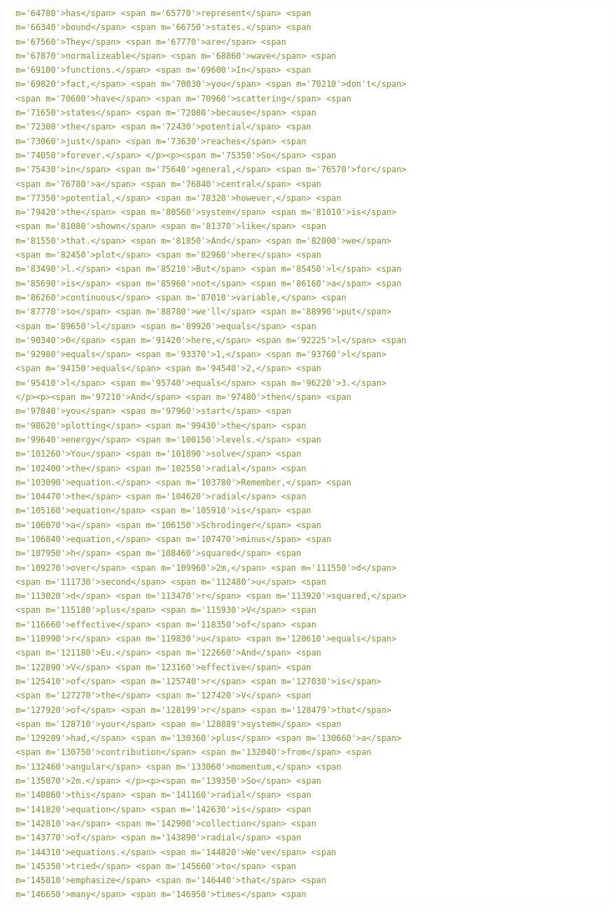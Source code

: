 ```yaml
  m='64780'>has</span> <span m='65770'>represent</span> <span
  m='66340'>bound</span> <span m='66750'>states.</span> <span
  m='67560'>They</span> <span m='67770'>are</span> <span
  m='67870'>normalizeable</span> <span m='68860'>wave</span> <span
  m='69100'>functions.</span> <span m='69600'>In</span> <span
  m='69820'>fact,</span> <span m='70030'>you</span> <span m='70210'>don't</span>
  <span m='70600'>have</span> <span m='70960'>scattering</span> <span
  m='71650'>states</span> <span m='72080'>because</span> <span
  m='72300'>the</span> <span m='72430'>potential</span> <span
  m='73060'>just</span> <span m='73630'>reaches</span> <span
  m='74050'>forever.</span> </p><p><span m='75350'>So</span> <span
  m='75430'>in</span> <span m='75640'>general,</span> <span m='76570'>for</span>
  <span m='76780'>a</span> <span m='76840'>central</span> <span
  m='77350'>potential,</span> <span m='78320'>however,</span> <span
  m='79420'>the</span> <span m='80560'>system</span> <span m='81010'>is</span>
  <span m='81080'>shown</span> <span m='81370'>like</span> <span
  m='81550'>that.</span> <span m='81850'>And</span> <span m='82000'>we</span>
  <span m='82450'>plot</span> <span m='82960'>here</span> <span
  m='83490'>l.</span> <span m='85210'>But</span> <span m='85450'>l</span> <span
  m='85690'>is</span> <span m='85960'>not</span> <span m='86160'>a</span> <span
  m='86260'>continuous</span> <span m='87010'>variable,</span> <span
  m='87770'>so</span> <span m='88780'>we'll</span> <span m='88990'>put</span>
  <span m='89650'>l</span> <span m='89920'>equals</span> <span
  m='90340'>0</span> <span m='91420'>here,</span> <span m='92225'>l</span> <span
  m='92980'>equals</span> <span m='93370'>1,</span> <span m='93760'>l</span>
  <span m='94150'>equals</span> <span m='94540'>2,</span> <span
  m='95410'>l</span> <span m='95740'>equals</span> <span m='96220'>3.</span>
  </p><p><span m='97210'>And</span> <span m='97480'>then</span> <span
  m='97840'>you</span> <span m='97960'>start</span> <span
  m='98620'>plotting</span> <span m='99430'>the</span> <span
  m='99640'>energy</span> <span m='100150'>levels.</span> <span
  m='101260'>You</span> <span m='101890'>solve</span> <span
  m='102400'>the</span> <span m='102550'>radial</span> <span
  m='103090'>equation.</span> <span m='103780'>Remember,</span> <span
  m='104470'>the</span> <span m='104620'>radial</span> <span
  m='105160'>equation</span> <span m='105910'>is</span> <span
  m='106070'>a</span> <span m='106150'>Schrodinger</span> <span
  m='106840'>equation,</span> <span m='107470'>minus</span> <span
  m='107950'>h</span> <span m='108460'>squared</span> <span
  m='109270'>over</span> <span m='109960'>2m,</span> <span m='111550'>d</span>
  <span m='111730'>second</span> <span m='112480'>u</span> <span
  m='113020'>d</span> <span m='113470'>r</span> <span m='113920'>squared,</span>
  <span m='115180'>plus</span> <span m='115930'>V</span> <span
  m='116660'>effective</span> <span m='118350'>of</span> <span
  m='118990'>r</span> <span m='119830'>u</span> <span m='120610'>equals</span>
  <span m='121180'>Eu.</span> <span m='122660'>And</span> <span
  m='122890'>V</span> <span m='123160'>effective</span> <span
  m='125410'>of</span> <span m='125740'>r</span> <span m='127030'>is</span>
  <span m='127270'>the</span> <span m='127420'>V</span> <span
  m='127920'>of</span> <span m='128199'>r</span> <span m='128479'>that</span>
  <span m='128710'>your</span> <span m='128889'>system</span> <span
  m='129209'>had,</span> <span m='130360'>plus</span> <span m='130660'>a</span>
  <span m='130750'>contribution</span> <span m='132040'>from</span> <span
  m='132460'>angular</span> <span m='133060'>momentum,</span> <span
  m='135070'>2m.</span> </p><p><span m='139350'>So</span> <span
  m='140860'>this</span> <span m='141160'>radial</span> <span
  m='141820'>equation</span> <span m='142630'>is</span> <span
  m='142810'>a</span> <span m='142900'>collection</span> <span
  m='143770'>of</span> <span m='143890'>radial</span> <span
  m='144310'>equations.</span> <span m='144820'>We've</span> <span
  m='145350'>tried</span> <span m='145660'>to</span> <span
  m='145810'>emphasize</span> <span m='146440'>that</span> <span
  m='146650'>many</span> <span m='146950'>times</span> <span
```
